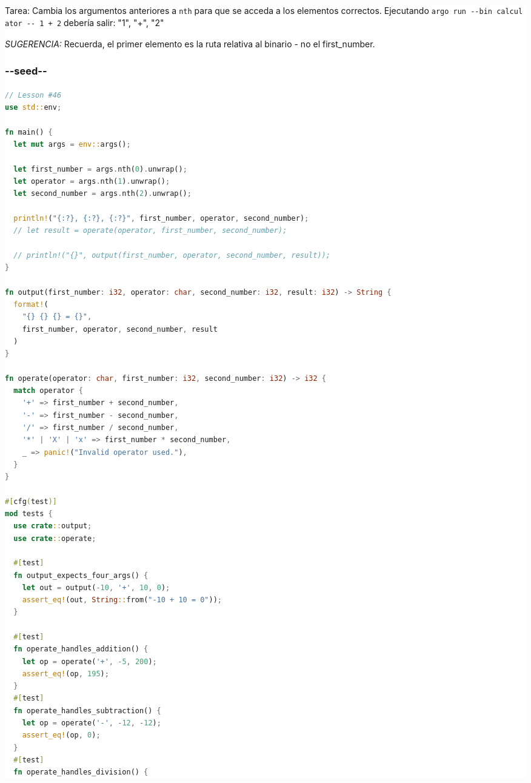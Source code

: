 Tarea: Cambia los argumentos anteriores a `nth` para que se acceda a los elementos correctos. Ejecutando `argo run --bin calculator -- 1 + 2` debería salir: "1", "+", "2"

_SUGERENCIA:_ Recuerda, el primer elemento es la ruta relativa al binario - no el first_number.

### --seed--

```rust
// Lesson #46
use std::env;

fn main() {
  let mut args = env::args();

  let first_number = args.nth(0).unwrap();
  let operator = args.nth(1).unwrap();
  let second_number = args.nth(2).unwrap();

  println!("{:?}, {:?}, {:?}", first_number, operator, second_number);
  // let result = operate(operator, first_number, second_number);

  // println!("{}", output(first_number, operator, second_number, result));
}

fn output(first_number: i32, operator: char, second_number: i32, result: i32) -> String {
  format!(
    "{} {} {} = {}",
    first_number, operator, second_number, result
  )
}

fn operate(operator: char, first_number: i32, second_number: i32) -> i32 {
  match operator {
    '+' => first_number + second_number,
    '-' => first_number - second_number,
    '/' => first_number / second_number,
    '*' | 'X' | 'x' => first_number * second_number,
    _ => panic!("Invalid operator used."),
  }
}

#[cfg(test)]
mod tests {
  use crate::output;
  use crate::operate;

  #[test]
  fn output_expects_four_args() {
    let out = output(-10, '+', 10, 0);
    assert_eq!(out, String::from("-10 + 10 = 0"));
  }

  #[test]
  fn operate_handles_addition() {
    let op = operate('+', -5, 200);
    assert_eq!(op, 195);
  }
  #[test]
  fn operate_handles_subtraction() {
    let op = operate('-', -12, -12);
    assert_eq!(op, 0);
  }
  #[test]
  fn operate_handles_division() {
```